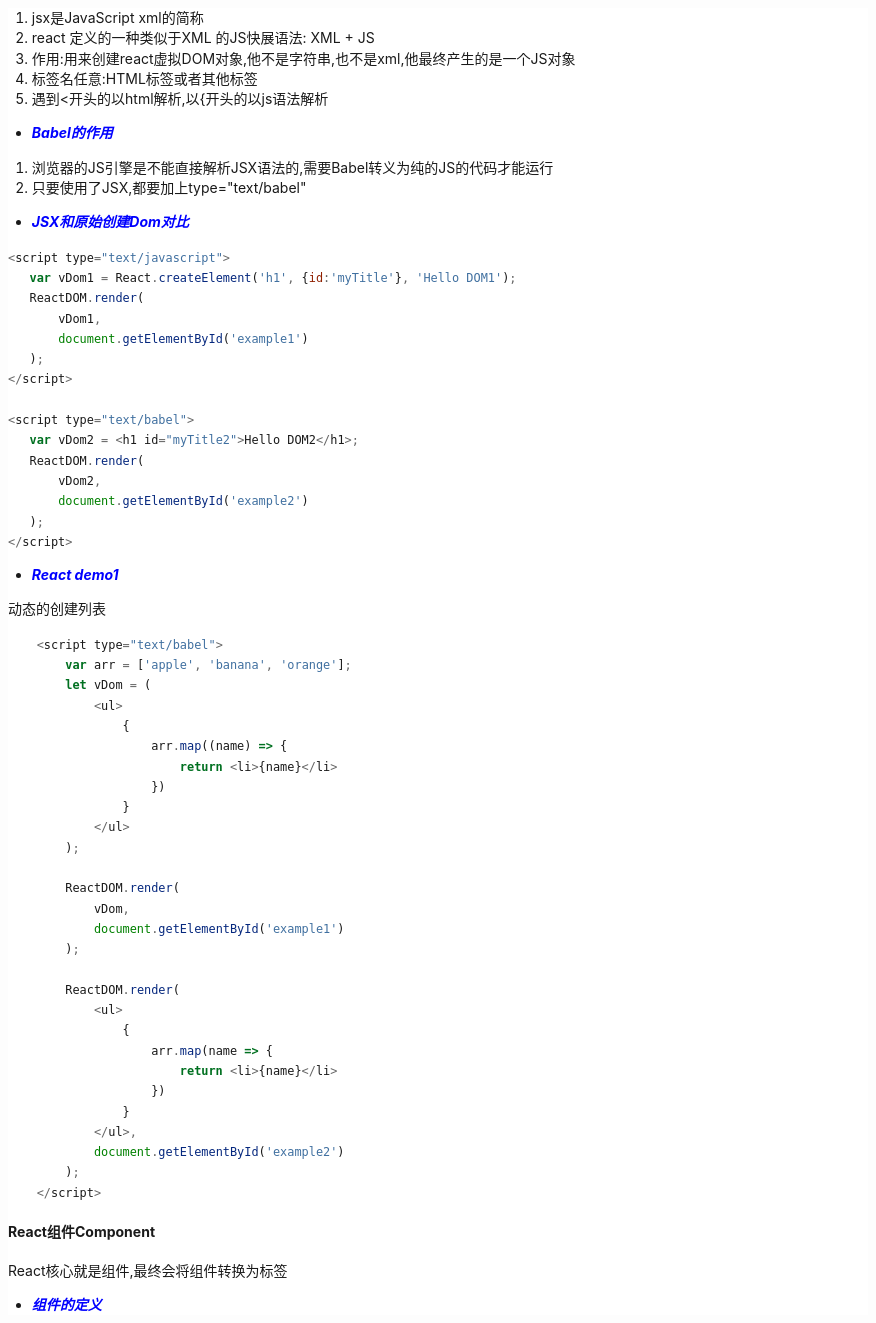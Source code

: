 1. jsx是JavaScript xml的简称
2. react 定义的一种类似于XML 的JS快展语法: XML + JS
3. 作用:用来创建react虚拟DOM对象,他不是字符串,也不是xml,他最终产生的是一个JS对象
4. 标签名任意:HTML标签或者其他标签
5. 遇到<开头的以html解析,以{开头的以js语法解析

- <font color='blue'>***Babel的作用***</font>

1. 浏览器的JS引擎是不能直接解析JSX语法的,需要Babel转义为纯的JS的代码才能运行
2. 只要使用了JSX,都要加上type="text/babel"

- <font color='blue'>***JSX和原始创建Dom对比***</font>
```javascript
<script type="text/javascript">
   var vDom1 = React.createElement('h1', {id:'myTitle'}, 'Hello DOM1');
   ReactDOM.render(
       vDom1,
       document.getElementById('example1')
   );
</script>

<script type="text/babel">
   var vDom2 = <h1 id="myTitle2">Hello DOM2</h1>;
   ReactDOM.render(
       vDom2,
       document.getElementById('example2')
   );
</script>
```
- <font color='blue'>***React demo1***</font>

动态的创建列表
```javascript
    <script type="text/babel">
        var arr = ['apple', 'banana', 'orange'];
        let vDom = (
            <ul>
                {
                    arr.map((name) => {
                        return <li>{name}</li>
                    })
                }
            </ul>
        );

        ReactDOM.render(
            vDom,
            document.getElementById('example1')
        );

        ReactDOM.render(
            <ul>
                {
                    arr.map(name => {
                        return <li>{name}</li>
                    })
                }
            </ul>,
            document.getElementById('example2')
        );
    </script>
```
#### React组件Component
React核心就是组件,最终会将组件转换为标签
- <font color='blue'>***组件的定义***</font>
